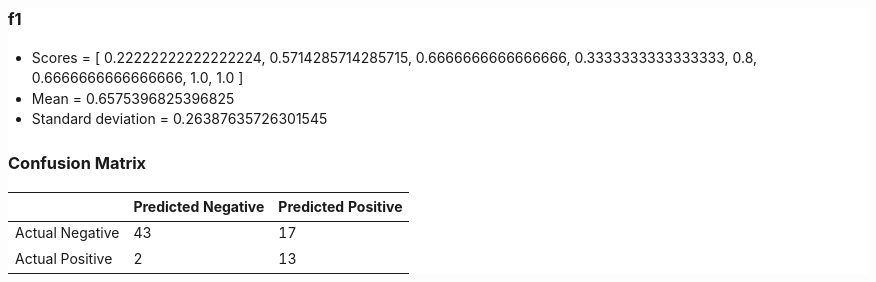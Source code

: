### f1
- Scores = [ 0.22222222222222224, 0.5714285714285715, 0.6666666666666666, 0.3333333333333333, 0.8, 0.6666666666666666, 1.0, 1.0 ]
- Mean = 0.6575396825396825
- Standard deviation = 0.26387635726301545

### Confusion Matrix
|  | Predicted Negative | Predicted Positive |
| --- | --- | --- |
| Actual Negative | 43 | 17 |
| Actual Positive | 2 | 13 |

      